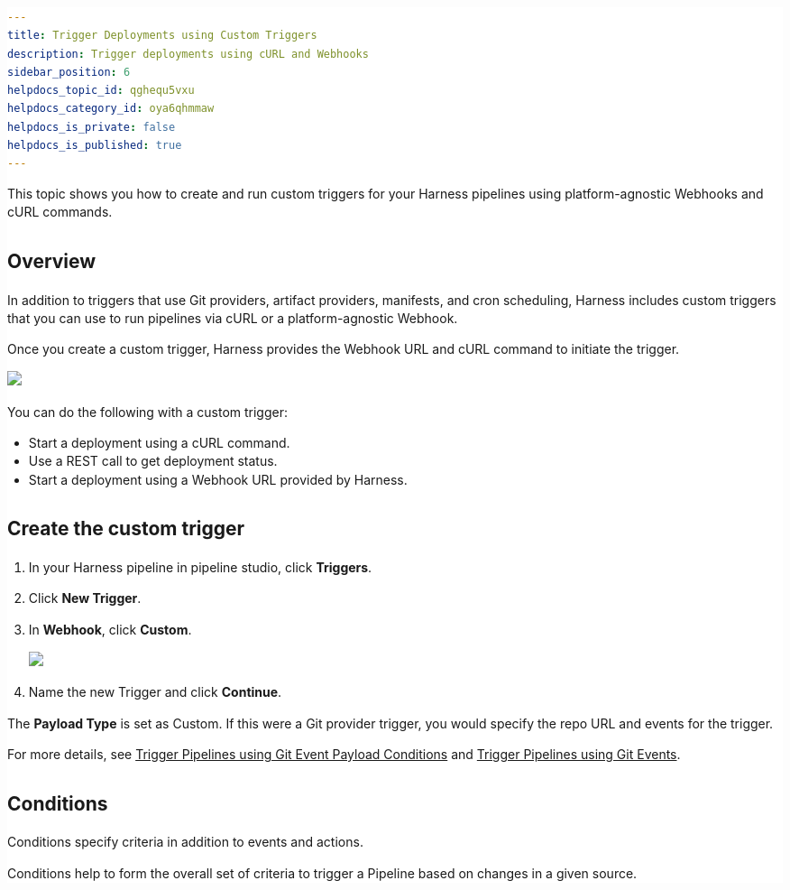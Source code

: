 ```yaml
---
title: Trigger Deployments using Custom Triggers
description: Trigger deployments using cURL and Webhooks
sidebar_position: 6
helpdocs_topic_id: qghequ5vxu
helpdocs_category_id: oya6qhmmaw
helpdocs_is_private: false
helpdocs_is_published: true
---
```


This topic shows you how to create and run custom triggers for your Harness pipelines using platform-agnostic Webhooks and cURL commands.

## Overview

In addition to triggers that use Git providers, artifact providers, manifests, and cron scheduling, Harness includes custom triggers that you can use to run pipelines via cURL or a platform-agnostic Webhook.

Once you create a custom trigger, Harness provides the Webhook URL and cURL command to initiate the trigger.

![](./static/trigger-deployments-using-custom-triggers-00.png)

You can do the following with a custom trigger:

* Start a deployment using a cURL command.
* Use a REST call to get deployment status.
* Start a deployment using a Webhook URL provided by Harness.

## Create the custom trigger

1. In your Harness pipeline in pipeline studio, click **Triggers**.
2. Click **New Trigger**.
3. In **Webhook**, click **Custom**.  
   
   ![](./static/trigger-deployments-using-custom-triggers-01.png)

4. Name the new Trigger and click **Continue**.

The **Payload Type** is set as Custom. If this were a Git provider trigger, you would specify the repo URL and events for the trigger.

For more details, see [Trigger Pipelines using Git Event Payload Conditions](trigger-pipelines-using-custom-payload-conditions.md) and [Trigger Pipelines using Git Events](triggering-pipelines.md).

## Conditions

Conditions specify criteria in addition to events and actions.

Conditions help to form the overall set of criteria to trigger a Pipeline based on changes in a given source.
